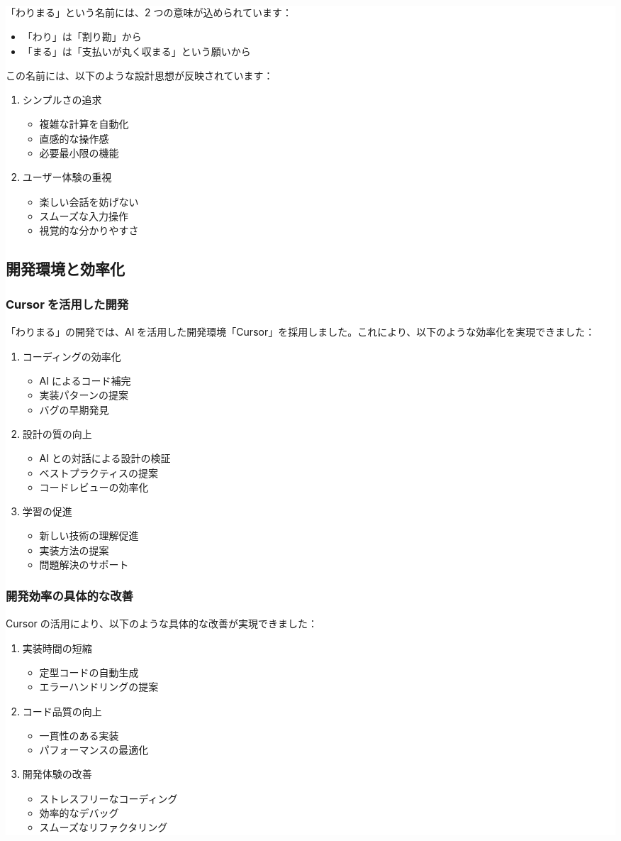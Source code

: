 「わりまる」という名前には、2 つの意味が込められています：

- 「わり」は「割り勘」から
- 「まる」は「支払いが丸く収まる」という願いから

この名前には、以下のような設計思想が反映されています：

1. シンプルさの追求

   - 複雑な計算を自動化
   - 直感的な操作感
   - 必要最小限の機能

2. ユーザー体験の重視
   - 楽しい会話を妨げない
   - スムーズな入力操作
   - 視覚的な分かりやすさ

## 開発環境と効率化

### Cursor を活用した開発

「わりまる」の開発では、AI を活用した開発環境「Cursor」を採用しました。これにより、以下のような効率化を実現できました：

1. コーディングの効率化

   - AI によるコード補完
   - 実装パターンの提案
   - バグの早期発見

2. 設計の質の向上

   - AI との対話による設計の検証
   - ベストプラクティスの提案
   - コードレビューの効率化

3. 学習の促進
   - 新しい技術の理解促進
   - 実装方法の提案
   - 問題解決のサポート

### 開発効率の具体的な改善

Cursor の活用により、以下のような具体的な改善が実現できました：

1. 実装時間の短縮

   - 定型コードの自動生成
   - エラーハンドリングの提案

2. コード品質の向上

   - 一貫性のある実装
   - パフォーマンスの最適化

3. 開発体験の改善
   - ストレスフリーなコーディング
   - 効率的なデバッグ
   - スムーズなリファクタリング
